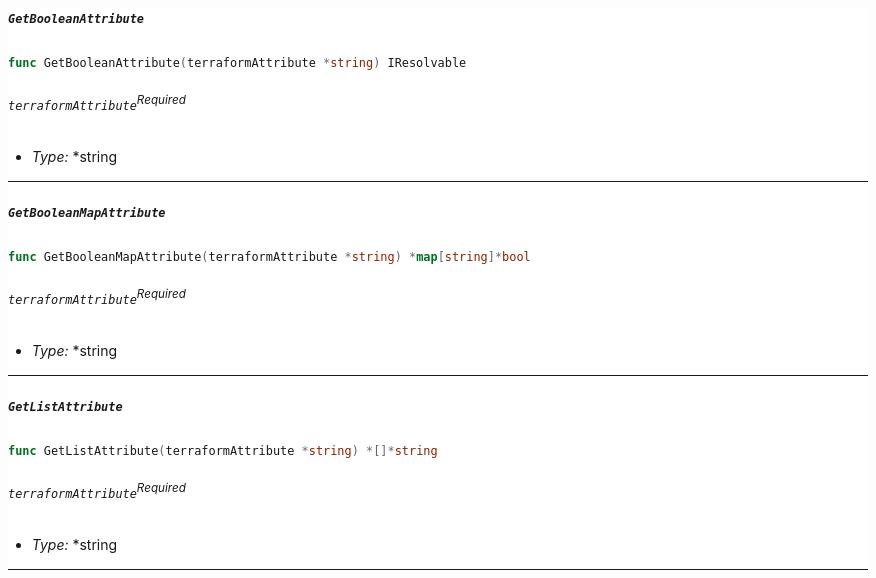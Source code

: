 ##### `GetBooleanAttribute` <a name="GetBooleanAttribute" id="rhizo-co-terraform-provider-oci.dataOciOperatorAccessControlAccessRequest.DataOciOperatorAccessControlAccessRequest.getBooleanAttribute"></a>

```go
func GetBooleanAttribute(terraformAttribute *string) IResolvable
```

###### `terraformAttribute`<sup>Required</sup> <a name="terraformAttribute" id="rhizo-co-terraform-provider-oci.dataOciOperatorAccessControlAccessRequest.DataOciOperatorAccessControlAccessRequest.getBooleanAttribute.parameter.terraformAttribute"></a>

- *Type:* *string

---

##### `GetBooleanMapAttribute` <a name="GetBooleanMapAttribute" id="rhizo-co-terraform-provider-oci.dataOciOperatorAccessControlAccessRequest.DataOciOperatorAccessControlAccessRequest.getBooleanMapAttribute"></a>

```go
func GetBooleanMapAttribute(terraformAttribute *string) *map[string]*bool
```

###### `terraformAttribute`<sup>Required</sup> <a name="terraformAttribute" id="rhizo-co-terraform-provider-oci.dataOciOperatorAccessControlAccessRequest.DataOciOperatorAccessControlAccessRequest.getBooleanMapAttribute.parameter.terraformAttribute"></a>

- *Type:* *string

---

##### `GetListAttribute` <a name="GetListAttribute" id="rhizo-co-terraform-provider-oci.dataOciOperatorAccessControlAccessRequest.DataOciOperatorAccessControlAccessRequest.getListAttribute"></a>

```go
func GetListAttribute(terraformAttribute *string) *[]*string
```

###### `terraformAttribute`<sup>Required</sup> <a name="terraformAttribute" id="rhizo-co-terraform-provider-oci.dataOciOperatorAccessControlAccessRequest.DataOciOperatorAccessControlAccessRequest.getListAttribute.parameter.terraformAttribute"></a>

- *Type:* *string

---
